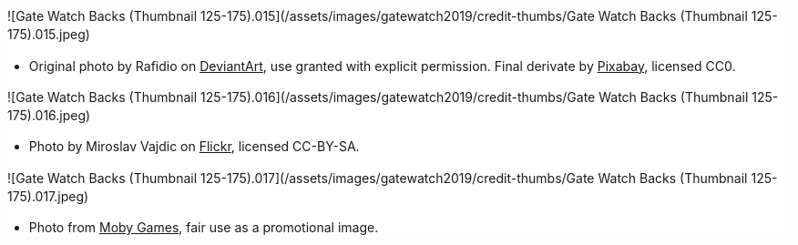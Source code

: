  ![Gate Watch Backs (Thumbnail 125-175).015](/assets/images/gatewatch2019/credit-thumbs/Gate Watch Backs (Thumbnail 125-175).015.jpeg)

  - Original photo by Rafidio on [DeviantArt](https://www.deviantart.com/rafido/art/door-313337121), use granted with explicit permission.  Final derivate by [Pixabay](https://pixabay.com/en/door-landscape-fantasy-forest-1890746/), licensed CC0.

 ![Gate Watch Backs (Thumbnail 125-175).016](/assets/images/gatewatch2019/credit-thumbs/Gate Watch Backs (Thumbnail 125-175).016.jpeg)

  - Photo by Miroslav Vajdic on [Flickr](https://www.flickr.com/photos/64079936@N08/28435019105), licensed CC-BY-SA.

 ![Gate Watch Backs (Thumbnail 125-175).017](/assets/images/gatewatch2019/credit-thumbs/Gate Watch Backs (Thumbnail 125-175).017.jpeg)

  - Photo from [Moby Games](https://www.mobygames.com/images/shots/l/371916-the-chronicles-of-narnia-the-lion-the-witch-and-the-wardrobe.jpg), fair use as a promotional image.
